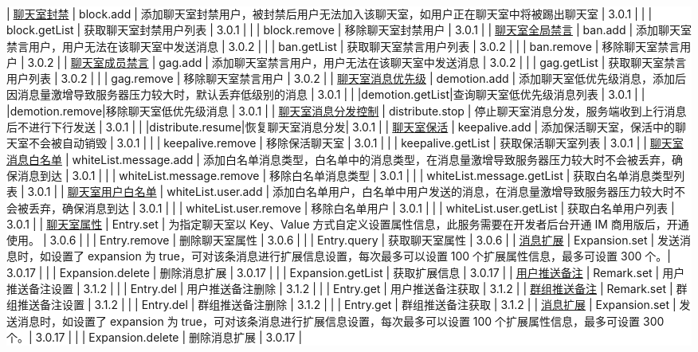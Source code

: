 | [聊天室封禁](./RongCloud/Lib/Chatroom/Block/Block.php) | block.add | 添加聊天室封禁用户，被封禁后用户无法加入该聊天室，如用户正在聊天室中将被踢出聊天室 | 3.0.1 |
|  | block.getList | 获取聊天室封禁用户列表 | 3.0.1 |
|  | block.remove | 移除聊天室封禁用户 | 3.0.1 |
| [聊天室全局禁言](./RongCloud/Lib/Chatroom/Ban/Ban.php) | ban.add | 添加聊天室禁言用户，用户无法在该聊天室中发送消息 | 3.0.2 |
|  | ban.getList | 获取聊天室禁言用户列表 | 3.0.2 |
|  | ban.remove | 移除聊天室禁言用户 | 3.0.2 |
| [聊天室成员禁言](./RongCloud/Lib/Chatroom/Gag/Gag.php) | gag.add | 添加聊天室禁言用户，用户无法在该聊天室中发送消息 | 3.0.2 |
|  | gag.getList | 获取聊天室禁言用户列表 | 3.0.2 |
|  | gag.remove | 移除聊天室禁言用户 | 3.0.2 |
| [聊天室消息优先级](./RongCloud/Lib/Chatroom/Demotion/Demotion.php) | demotion.add | 添加聊天室低优先级消息，添加后因消息量激增导致服务器压力较大时，默认丢弃低级别的消息 | 3.0.1 |
|  |demotion.getList|查询聊天室低优先级消息列表 | 3.0.1 |
|  |demotion.remove|移除聊天室低优先级消息 | 3.0.1 |
| [聊天室消息分发控制](./RongCloud/Lib/Chatroom/Distribute/Distribute.php) | distribute.stop | 停止聊天室消息分发，服务端收到上行消息后不进行下行发送 | 3.0.1 |
|  |distribute.resume|恢复聊天室消息分发| 3.0.1 |
| [聊天室保活](./RongCloud/Lib/Chatroom/Keepalive/Keepalive.php) | keepalive.add | 添加保活聊天室，保活中的聊天室不会被自动销毁 | 3.0.1 |
|  | keepalive.remove | 移除保活聊天室 | 3.0.1 |
|  | keepalive.getList | 获取保活聊天室列表 | 3.0.1 |
| [聊天室消息白名单](./RongCloud/Lib/Chatroom/Whitelist/Messages.php) | whiteList.message.add | 添加白名单消息类型，白名单中的消息类型，在消息量激增导致服务器压力较大时不会被丢弃，确保消息到达 | 3.0.1 |
|  | whiteList.message.remove | 移除白名单消息类型 | 3.0.1 |
|  | whiteList.message.getList | 获取白名单消息类型列表 | 3.0.1 |
| [聊天室用户白名单](./RongCloud/Lib/Chatroom/Whitelist/User.php) | whiteList.user.add | 添加白名单用户，白名单中用户发送的消息，在消息量激增导致服务器压力较大时不会被丢弃，确保消息到达 | 3.0.1 |
|  | whiteList.user.remove | 移除白名单用户 | 3.0.1 |
|  | whiteList.user.getList | 获取白名单用户列表 | 3.0.1 |
| [聊天室属性](./RongCloud/Lib/Chatroom/Entry/Entry.php) | Entry.set | 为指定聊天室以 Key、Value 方式自定义设置属性信息，此服务需要在开发者后台开通 IM 商用版后，开通使用。 | 3.0.6 |
|  | Entry.remove | 删除聊天室属性 | 3.0.6 |
|  | Entry.query | 获取聊天室属性 | 3.0.6 |
| [消息扩展](./RongCloud/Lib/Message/Expansion/Expansion.php) | Expansion.set | 发送消息时，如设置了 expansion 为 true，可对该条消息进行扩展信息设置，每次最多可以设置 100 个扩展属性信息，最多可设置 300 个。| 3.0.17 |
|  | Expansion.delete | 删除消息扩展 | 3.0.17 |
|  | Expansion.getList | 获取扩展信息 | 3.0.17 |
| [用户推送备注](./RongCloud/Lib/User/Remark/Remark.php) | Remark.set | 用户推送备注设置 | 3.1.2 |
|  | Entry.del | 用户推送备注删除 | 3.1.2 |
|  | Entry.get | 用户推送备注获取 | 3.1.2 |
| [群组推送备注](./RongCloud/Lib/Group/Remark/Remark.php) | Remark.set | 群组推送备注设置 | 3.1.2 |
|  | Entry.del | 群组推送备注删除 | 3.1.2 |
|  | Entry.get | 群组推送备注获取 | 3.1.2 |
| [消息扩展](./RongCloud/Lib/Message/Expansion/Expansion.php) | Expansion.set | 发送消息时，如设置了 expansion 为 true，可对该条消息进行扩展信息设置，每次最多可以设置 100 个扩展属性信息，最多可设置 300 个。| 3.0.17 |
|  | Expansion.delete | 删除消息扩展 | 3.0.17 |